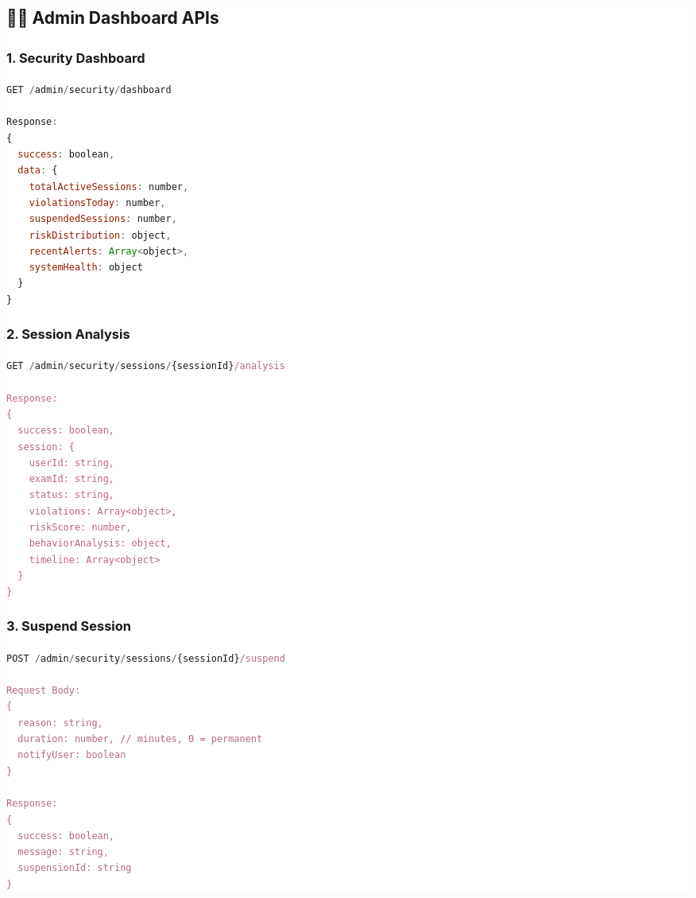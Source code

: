 ## 👨‍💼 Admin Dashboard APIs

### 1. **Security Dashboard**
```javascript
GET /admin/security/dashboard

Response:
{
  success: boolean,
  data: {
    totalActiveSessions: number,
    violationsToday: number,
    suspendedSessions: number,
    riskDistribution: object,
    recentAlerts: Array<object>,
    systemHealth: object
  }
}
```

### 2. **Session Analysis**
```javascript
GET /admin/security/sessions/{sessionId}/analysis

Response:
{
  success: boolean,
  session: {
    userId: string,
    examId: string,
    status: string,
    violations: Array<object>,
    riskScore: number,
    behaviorAnalysis: object,
    timeline: Array<object>
  }
}
```

### 3. **Suspend Session**
```javascript
POST /admin/security/sessions/{sessionId}/suspend

Request Body:
{
  reason: string,
  duration: number, // minutes, 0 = permanent
  notifyUser: boolean
}

Response:
{
  success: boolean,
  message: string,
  suspensionId: string
}
```

